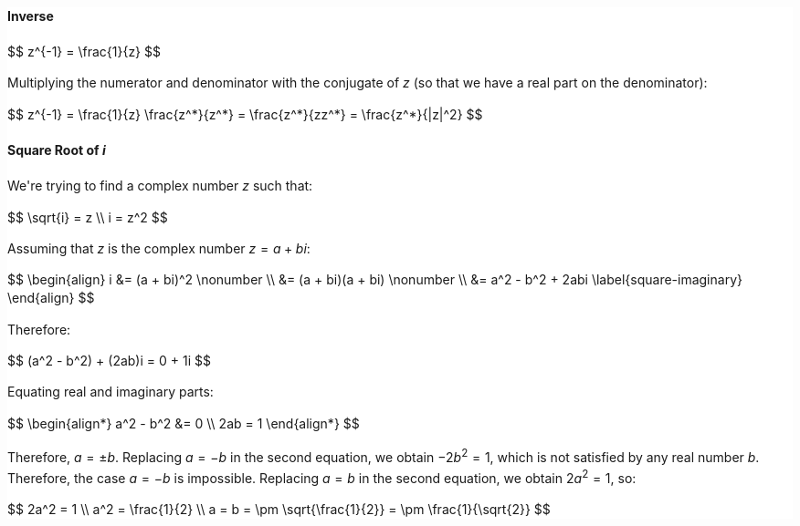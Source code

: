 #### Inverse

<div>$$
z^{-1} = \frac{1}{z}
$$</div>

Multiplying the numerator and denominator with the conjugate of $z$ (so that we have a real part on the denominator):

<div>$$
z^{-1} = \frac{1}{z} \frac{z^*}{z^*} = \frac{z^*}{zz^*} = \frac{z^*}{|z|^2}
$$</div>

#### Square Root of $i$

We're trying to find a complex number $z$ such that:

<div>$$
\sqrt{i} = z \\
i = z^2
$$</div>

Assuming that $z$ is the complex number $z = a + bi$:

<div>$$
\begin{align}
i &= (a + bi)^2 \nonumber \\
&= (a + bi)(a + bi) \nonumber \\
&= a^2 - b^2 + 2abi \label{square-imaginary}
\end{align}
$$</div>

Therefore:

<div>$$
(a^2 - b^2) + (2ab)i = 0 + 1i
$$</div>

Equating real and imaginary parts:

<div>$$
\begin{align*}
a^2 - b^2 &= 0 \\
2ab = 1
\end{align*}
$$</div>

Therefore, $a = \pm b$. Replacing $a = -b$ in the second equation, we obtain $-2b^2 = 1$, which is not satisfied by any real number $b$. Therefore, the case $a = -b$ is impossible. Replacing $a = b$ in the second equation, we obtain $2a^2 = 1$, so:

<div>$$
2a^2 = 1 \\
a^2 = \frac{1}{2} \\
a = b = \pm \sqrt{\frac{1}{2}} = \pm \frac{1}{\sqrt{2}}
$$</div>
